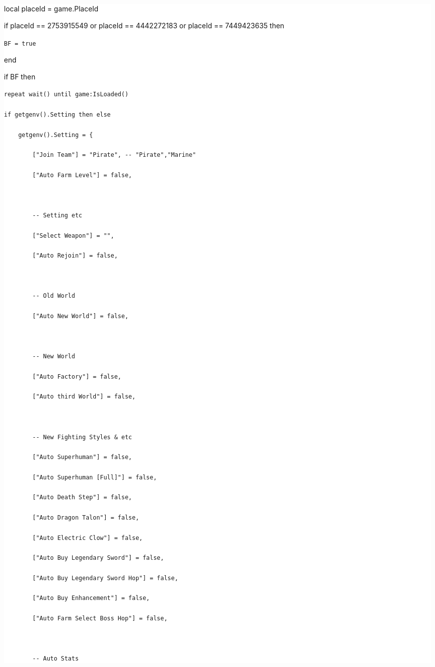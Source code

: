 

local placeId = game.PlaceId

if placeId == 2753915549 or placeId == 4442272183 or placeId == 7449423635 then

    BF = true

end

if BF then

	repeat wait() until game:IsLoaded()

	if getgenv().Setting then else

		getgenv().Setting = {

			["Join Team"] = "Pirate", -- "Pirate","Marine"

			["Auto Farm Level"] = false,

		

			-- Setting etc

			["Select Weapon"] = "",

			["Auto Rejoin"] = false,

		

			-- Old World

			["Auto New World"] = false,

		

			-- New World

			["Auto Factory"] = false,

			["Auto third World"] = false,

		

			-- New Fighting Styles & etc

			["Auto Superhuman"] = false,

			["Auto Superhuman [Full]"] = false,

			["Auto Death Step"] = false,

			["Auto Dragon Talon"] = false,

			["Auto Electric Clow"] = false,

			["Auto Buy Legendary Sword"] = false,

			["Auto Buy Legendary Sword Hop"] = false,

			["Auto Buy Enhancement"] = false,

			["Auto Farm Select Boss Hop"] = false,

		

			-- Auto Stats
